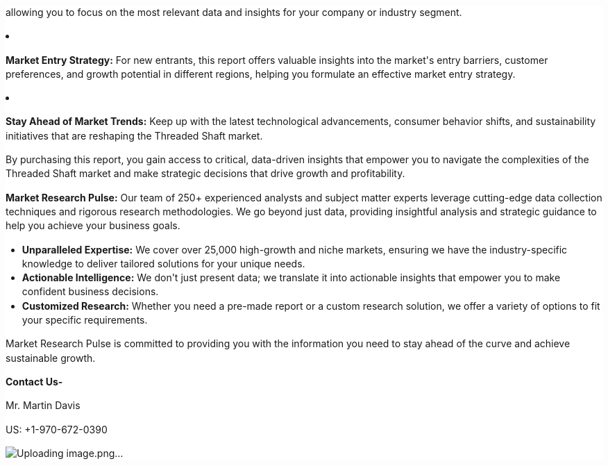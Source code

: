 allowing you to focus on the most relevant data and insights for your company or industry segment.</p></li><li><p><strong>Market Entry Strategy:</strong> For new entrants, this report offers valuable insights into the market's entry barriers, customer preferences, and growth potential in different regions, helping you formulate an effective market entry strategy.</p></li><li><p><strong>Stay Ahead of Market Trends:</strong> Keep up with the latest technological advancements, consumer behavior shifts, and sustainability initiatives that are reshaping the Threaded Shaft market.</p></li></ol><p>By purchasing this report, you gain access to critical, data-driven insights that empower you to navigate the complexities of the Threaded Shaft market and make strategic decisions that drive growth and profitability.</p><p><strong>Market Research Pulse:</strong>&nbsp;Our team of 250+ experienced analysts and subject matter experts leverage cutting-edge data collection techniques and rigorous research methodologies. We go beyond just data, providing insightful analysis and strategic guidance to help you achieve your business goals.</p><ul><li><strong>Unparalleled Expertise:</strong>&nbsp;We cover over 25,000 high-growth and niche markets, ensuring we have the industry-specific knowledge to deliver tailored solutions for your unique needs.</li><li><strong>Actionable Intelligence:</strong>&nbsp;We don't just present data; we translate it into actionable insights that empower you to make confident business decisions.</li><li><strong>Customized Research:</strong>&nbsp;Whether you need a pre-made report or a custom research solution, we offer a variety of options to fit your specific requirements.</li></ul><p>Market Research Pulse is committed to providing you with the information you need to stay ahead of the curve and achieve sustainable growth.</p><p><strong>Contact Us-</strong></p><p>Mr. Martin Davis</p><p>US: +1-970-672-0390</p>
![Uploading image.png…]()
